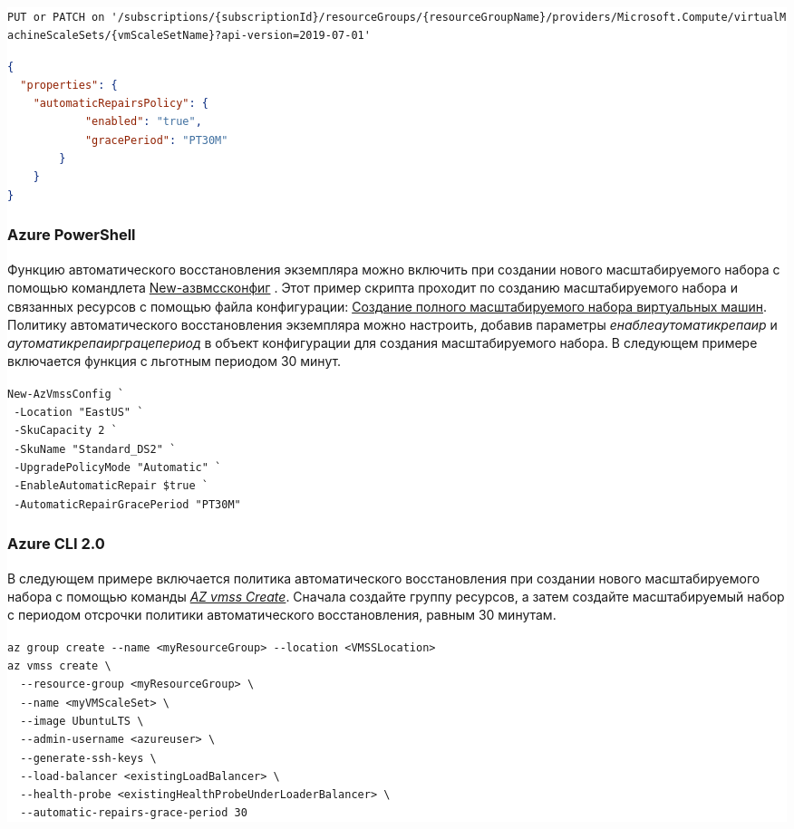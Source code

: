 ```
PUT or PATCH on '/subscriptions/{subscriptionId}/resourceGroups/{resourceGroupName}/providers/Microsoft.Compute/virtualMachineScaleSets/{vmScaleSetName}?api-version=2019-07-01'
```

```json
{
  "properties": {
    "automaticRepairsPolicy": {
            "enabled": "true",
            "gracePeriod": "PT30M"
        }
    }
}
```

### <a name="azure-powershell"></a>Azure PowerShell

Функцию автоматического восстановления экземпляра можно включить при создании нового масштабируемого набора с помощью командлета [New-азвмссконфиг](/powershell/module/az.compute/new-azvmssconfig) . Этот пример скрипта проходит по созданию масштабируемого набора и связанных ресурсов с помощью файла конфигурации: [Создание полного масштабируемого набора виртуальных машин](./scripts/powershell-sample-create-complete-scale-set.md). Политику автоматического восстановления экземпляра можно настроить, добавив параметры *енаблеаутоматикрепаир* и *аутоматикрепаирграцепериод* в объект конфигурации для создания масштабируемого набора. В следующем примере включается функция с льготным периодом 30 минут.

```azurepowershell-interactive
New-AzVmssConfig `
 -Location "EastUS" `
 -SkuCapacity 2 `
 -SkuName "Standard_DS2" `
 -UpgradePolicyMode "Automatic" `
 -EnableAutomaticRepair $true `
 -AutomaticRepairGracePeriod "PT30M"
```

### <a name="azure-cli-20"></a>Azure CLI 2.0

В следующем примере включается политика автоматического восстановления при создании нового масштабируемого набора с помощью команды *[AZ vmss Create](/cli/azure/vmss#az-vmss-create)*. Сначала создайте группу ресурсов, а затем создайте масштабируемый набор с периодом отсрочки политики автоматического восстановления, равным 30 минутам.

```azurecli-interactive
az group create --name <myResourceGroup> --location <VMSSLocation>
az vmss create \
  --resource-group <myResourceGroup> \
  --name <myVMScaleSet> \
  --image UbuntuLTS \
  --admin-username <azureuser> \
  --generate-ssh-keys \
  --load-balancer <existingLoadBalancer> \
  --health-probe <existingHealthProbeUnderLoaderBalancer> \
  --automatic-repairs-grace-period 30
```
